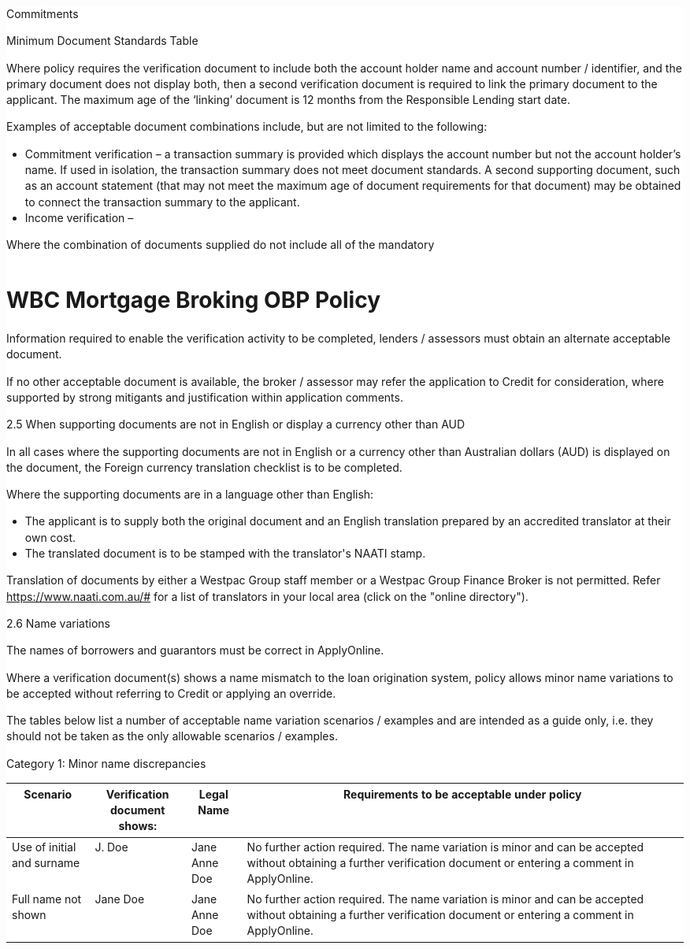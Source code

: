 Commitments

Minimum Document Standards Table

Where policy requires the verification document to include both the account holder name and account number / identifier, and the primary document does not display both, then a second verification document is required to link the primary document to the applicant. The maximum age of the ‘linking’ document is 12 months from the Responsible Lending start date.

Examples of acceptable document combinations include, but are not limited to the following:

- Commitment verification – a transaction summary is provided which displays the account number but not the account holder’s name. If used in isolation, the transaction summary does not meet document standards. A second supporting document, such as an account statement (that may not meet the maximum age of document requirements for that document) may be obtained to connect the transaction summary to the applicant.
- Income verification –

Where the combination of documents supplied do not include all of the mandatory

# WBC Mortgage Broking OBP Policy

Information required to enable the verification activity to be completed, lenders / assessors must obtain an alternate acceptable document.

If no other acceptable document is available, the broker / assessor may refer the application to Credit for consideration, where supported by strong mitigants and justification within application comments.

2.5 When supporting documents are not in English or display a currency other than AUD

In all cases where the supporting documents are not in English or a currency other than Australian dollars (AUD) is displayed on the document, the Foreign currency translation checklist is to be completed.

Where the supporting documents are in a language other than English:

- The applicant is to supply both the original document and an English translation prepared by an accredited translator at their own cost.
- The translated document is to be stamped with the translator's NAATI stamp.

Translation of documents by either a Westpac Group staff member or a Westpac Group Finance Broker is not permitted. Refer https://www.naati.com.au/# for a list of translators in your local area (click on the "online directory").

2.6 Name variations

The names of borrowers and guarantors must be correct in ApplyOnline.

Where a verification document(s) shows a name mismatch to the loan origination system, policy allows minor name variations to be accepted without referring to Credit or applying an override.

The tables below list a number of acceptable name variation scenarios / examples and are intended as a guide only, i.e. they should not be taken as the only allowable scenarios / examples.

Category 1: Minor name discrepancies

|Scenario|Verification document shows:|Legal Name|Requirements to be acceptable under policy|
|---|---|---|---|
|Use of initial and surname|J. Doe|Jane Anne Doe|No further action required. The name variation is minor and can be accepted without obtaining a further verification document or entering a comment in ApplyOnline.|
|Full name not shown|Jane Doe|Jane Anne Doe|No further action required. The name variation is minor and can be accepted without obtaining a further verification document or entering a comment in ApplyOnline.|
